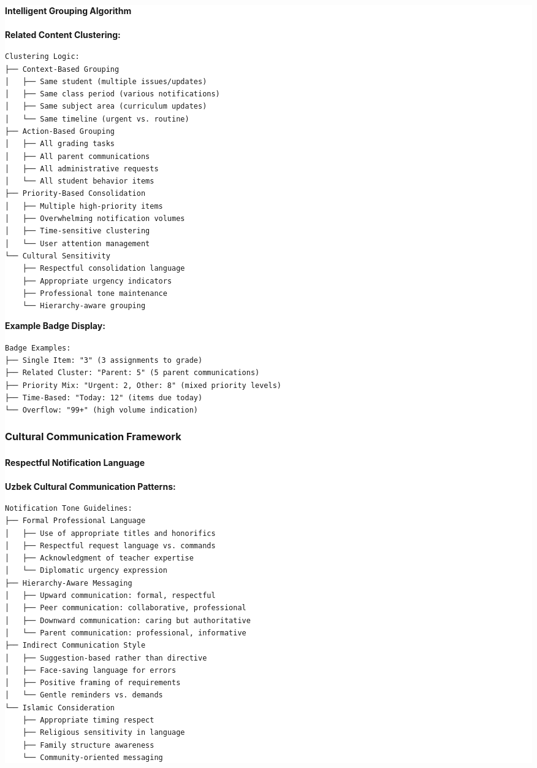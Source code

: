#### Intelligent Grouping Algorithm

**Related Content Clustering:**
```
Clustering Logic:
├── Context-Based Grouping
│   ├── Same student (multiple issues/updates)
│   ├── Same class period (various notifications)
│   ├── Same subject area (curriculum updates)
│   └── Same timeline (urgent vs. routine)
├── Action-Based Grouping
│   ├── All grading tasks
│   ├── All parent communications
│   ├── All administrative requests
│   └── All student behavior items
├── Priority-Based Consolidation
│   ├── Multiple high-priority items
│   ├── Overwhelming notification volumes
│   ├── Time-sensitive clustering
│   └── User attention management
└── Cultural Sensitivity
    ├── Respectful consolidation language
    ├── Appropriate urgency indicators
    ├── Professional tone maintenance
    └── Hierarchy-aware grouping
```

**Example Badge Display:**
```
Badge Examples:
├── Single Item: "3" (3 assignments to grade)
├── Related Cluster: "Parent: 5" (5 parent communications)
├── Priority Mix: "Urgent: 2, Other: 8" (mixed priority levels)
├── Time-Based: "Today: 12" (items due today)
└── Overflow: "99+" (high volume indication)
```

### Cultural Communication Framework

#### Respectful Notification Language

**Uzbek Cultural Communication Patterns:**
```
Notification Tone Guidelines:
├── Formal Professional Language
│   ├── Use of appropriate titles and honorifics
│   ├── Respectful request language vs. commands
│   ├── Acknowledgment of teacher expertise
│   └── Diplomatic urgency expression
├── Hierarchy-Aware Messaging
│   ├── Upward communication: formal, respectful
│   ├── Peer communication: collaborative, professional
│   ├── Downward communication: caring but authoritative
│   └── Parent communication: professional, informative
├── Indirect Communication Style
│   ├── Suggestion-based rather than directive
│   ├── Face-saving language for errors
│   ├── Positive framing of requirements
│   └── Gentle reminders vs. demands
└── Islamic Consideration
    ├── Appropriate timing respect
    ├── Religious sensitivity in language
    ├── Family structure awareness
    └── Community-oriented messaging
```
